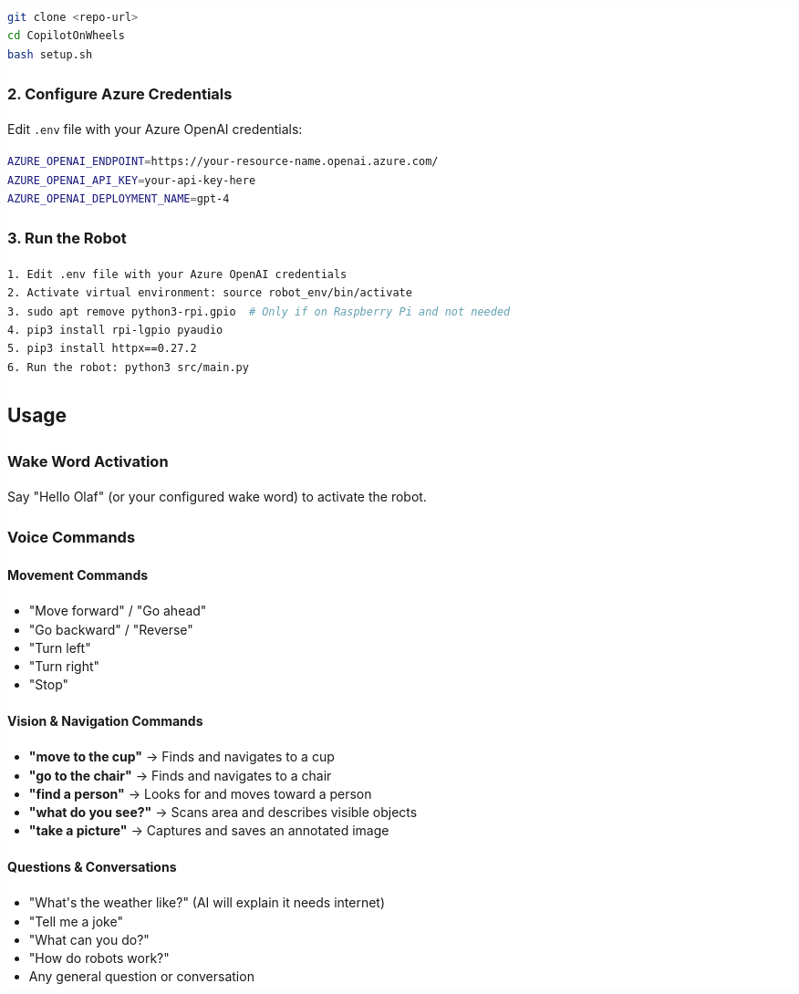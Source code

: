 ```bash
git clone <repo-url>
cd CopilotOnWheels
bash setup.sh
```

### 2. Configure Azure Credentials

Edit `.env` file with your Azure OpenAI credentials:

```bash
AZURE_OPENAI_ENDPOINT=https://your-resource-name.openai.azure.com/
AZURE_OPENAI_API_KEY=your-api-key-here
AZURE_OPENAI_DEPLOYMENT_NAME=gpt-4
```

### 3. Run the Robot

```bash
1. Edit .env file with your Azure OpenAI credentials
2. Activate virtual environment: source robot_env/bin/activate
3. sudo apt remove python3-rpi.gpio  # Only if on Raspberry Pi and not needed
4. pip3 install rpi-lgpio pyaudio
5. pip3 install httpx==0.27.2
6. Run the robot: python3 src/main.py
```

## Usage

### Wake Word Activation
Say "Hello Olaf" (or your configured wake word) to activate the robot.

### Voice Commands

#### Movement Commands
- "Move forward" / "Go ahead"
- "Go backward" / "Reverse"
- "Turn left"
- "Turn right"  
- "Stop"

#### Vision & Navigation Commands
- **"move to the cup"** → Finds and navigates to a cup
- **"go to the chair"** → Finds and navigates to a chair  
- **"find a person"** → Looks for and moves toward a person
- **"what do you see?"** → Scans area and describes visible objects
- **"take a picture"** → Captures and saves an annotated image

#### Questions & Conversations
- "What's the weather like?" (AI will explain it needs internet)
- "Tell me a joke"
- "What can you do?"
- "How do robots work?"
- Any general question or conversation
